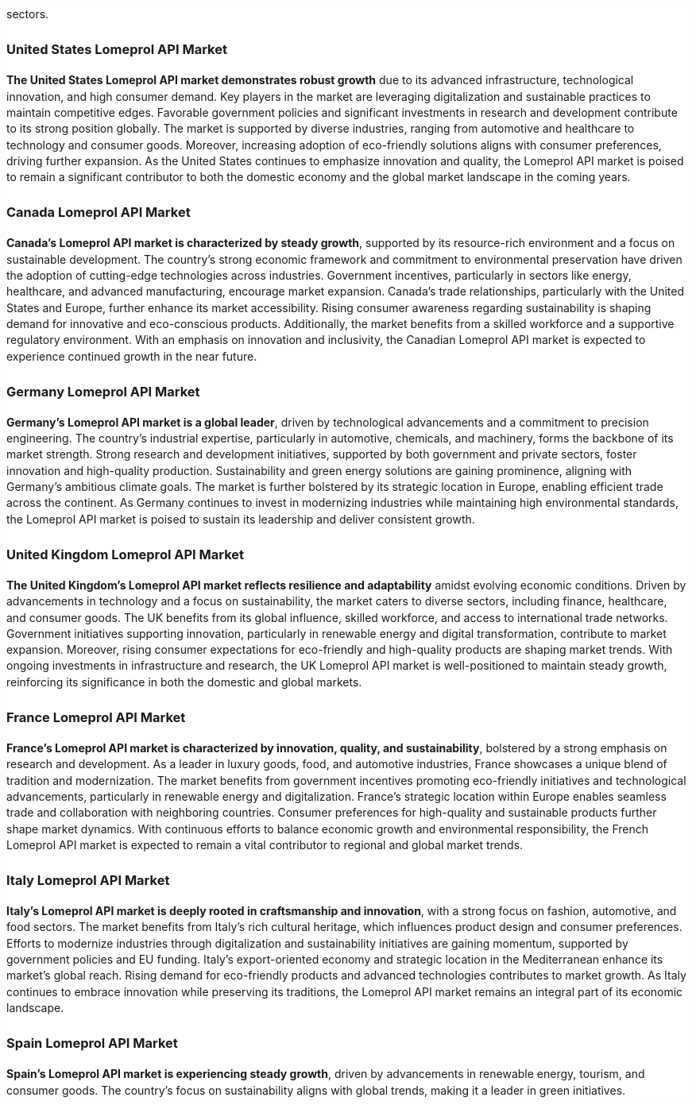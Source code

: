 sectors.</span></em></p></blockquote><h3><strong>United States Lomeprol API Market</strong></h3><p><strong>The United States Lomeprol API market demonstrates robust growth</strong> due to its advanced infrastructure, technological innovation, and high consumer demand. Key players in the market are leveraging digitalization and sustainable practices to maintain competitive edges. Favorable government policies and significant investments in research and development contribute to its strong position globally. The market is supported by diverse industries, ranging from automotive and healthcare to technology and consumer goods. Moreover, increasing adoption of eco-friendly solutions aligns with consumer preferences, driving further expansion. As the United States continues to emphasize innovation and quality, the Lomeprol API market is poised to remain a significant contributor to both the domestic economy and the global market landscape in the coming years.</p><h3><strong>Canada Lomeprol API Market</strong></h3><p><strong>Canada&rsquo;s Lomeprol API market is characterized by steady growth</strong>, supported by its resource-rich environment and a focus on sustainable development. The country&rsquo;s strong economic framework and commitment to environmental preservation have driven the adoption of cutting-edge technologies across industries. Government incentives, particularly in sectors like energy, healthcare, and advanced manufacturing, encourage market expansion. Canada&rsquo;s trade relationships, particularly with the United States and Europe, further enhance its market accessibility. Rising consumer awareness regarding sustainability is shaping demand for innovative and eco-conscious products. Additionally, the market benefits from a skilled workforce and a supportive regulatory environment. With an emphasis on innovation and inclusivity, the Canadian Lomeprol API market is expected to experience continued growth in the near future.</p><h3><strong>Germany Lomeprol API Market</strong></h3><p><strong>Germany&rsquo;s Lomeprol API market is a global leader</strong>, driven by technological advancements and a commitment to precision engineering. The country&rsquo;s industrial expertise, particularly in automotive, chemicals, and machinery, forms the backbone of its market strength. Strong research and development initiatives, supported by both government and private sectors, foster innovation and high-quality production. Sustainability and green energy solutions are gaining prominence, aligning with Germany&rsquo;s ambitious climate goals. The market is further bolstered by its strategic location in Europe, enabling efficient trade across the continent. As Germany continues to invest in modernizing industries while maintaining high environmental standards, the Lomeprol API market is poised to sustain its leadership and deliver consistent growth.</p><h3><strong>United Kingdom Lomeprol API Market</strong></h3><p><strong>The United Kingdom&rsquo;s Lomeprol API market reflects resilience and adaptability</strong> amidst evolving economic conditions. Driven by advancements in technology and a focus on sustainability, the market caters to diverse sectors, including finance, healthcare, and consumer goods. The UK benefits from its global influence, skilled workforce, and access to international trade networks. Government initiatives supporting innovation, particularly in renewable energy and digital transformation, contribute to market expansion. Moreover, rising consumer expectations for eco-friendly and high-quality products are shaping market trends. With ongoing investments in infrastructure and research, the UK Lomeprol API market is well-positioned to maintain steady growth, reinforcing its significance in both the domestic and global markets.</p><h3><strong>France Lomeprol API Market</strong></h3><p><strong>France&rsquo;s Lomeprol API market is characterized by innovation, quality, and sustainability</strong>, bolstered by a strong emphasis on research and development. As a leader in luxury goods, food, and automotive industries, France showcases a unique blend of tradition and modernization. The market benefits from government incentives promoting eco-friendly initiatives and technological advancements, particularly in renewable energy and digitalization. France&rsquo;s strategic location within Europe enables seamless trade and collaboration with neighboring countries. Consumer preferences for high-quality and sustainable products further shape market dynamics. With continuous efforts to balance economic growth and environmental responsibility, the French Lomeprol API market is expected to remain a vital contributor to regional and global market trends.</p><h3><strong>Italy Lomeprol API Market</strong></h3><p><strong>Italy&rsquo;s Lomeprol API market is deeply rooted in craftsmanship and innovation</strong>, with a strong focus on fashion, automotive, and food sectors. The market benefits from Italy&rsquo;s rich cultural heritage, which influences product design and consumer preferences. Efforts to modernize industries through digitalization and sustainability initiatives are gaining momentum, supported by government policies and EU funding. Italy&rsquo;s export-oriented economy and strategic location in the Mediterranean enhance its market&rsquo;s global reach. Rising demand for eco-friendly products and advanced technologies contributes to market growth. As Italy continues to embrace innovation while preserving its traditions, the Lomeprol API market remains an integral part of its economic landscape.</p><h3><strong>Spain Lomeprol API Market</strong></h3><p><strong>Spain&rsquo;s Lomeprol API market is experiencing steady growth</strong>, driven by advancements in renewable energy, tourism, and consumer goods. The country&rsquo;s focus on sustainability aligns with global trends, making it a leader in green initiatives.